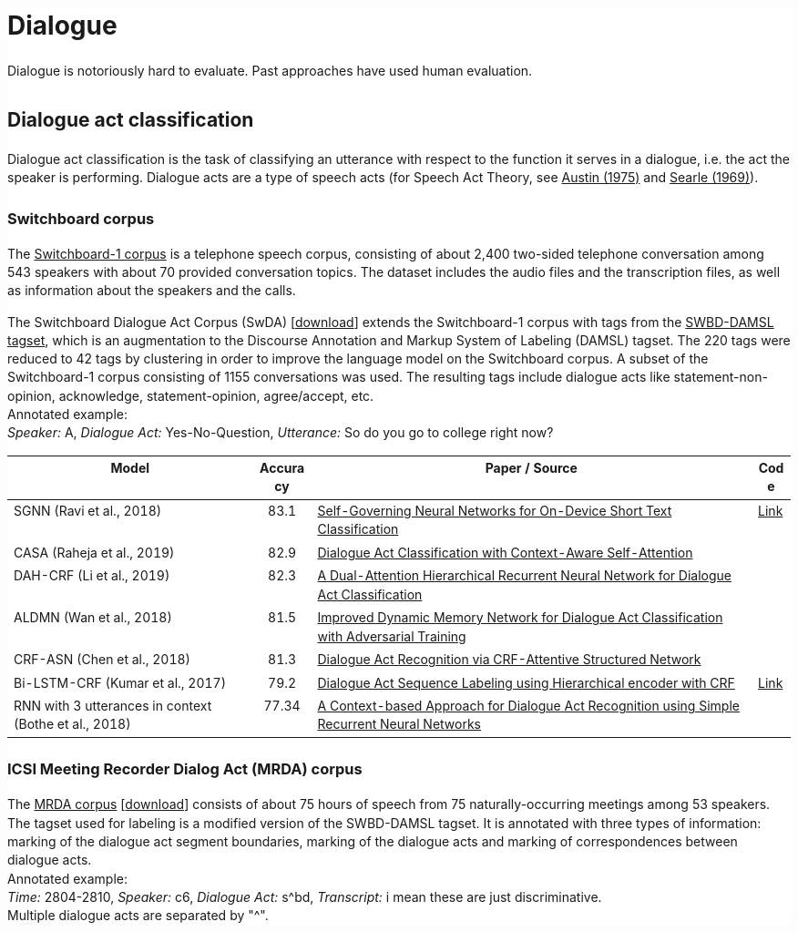# Dialogue

Dialogue is notoriously hard to evaluate. Past approaches have used human evaluation.

## Dialogue act classification

Dialogue act classification is the task of classifying an utterance with respect to the function it serves in a dialogue, i.e. the act the speaker is performing. Dialogue acts are a type of speech acts (for Speech Act Theory, see [Austin (1975)](http://www.hup.harvard.edu/catalog.php?isbn=9780674411524) and [Searle (1969)](https://www.cambridge.org/core/books/speech-acts/D2D7B03E472C8A390ED60B86E08640E7)).

### Switchboard corpus
The [Switchboard-1 corpus](https://catalog.ldc.upenn.edu/ldc97s62) is a telephone speech corpus, consisting of about 2,400 two-sided telephone conversation among 543 speakers with about 70 provided conversation topics. The dataset includes the audio files and the transcription files, as well as information about the speakers and the calls.

The Switchboard Dialogue Act Corpus (SwDA) [[download](https://web.stanford.edu/~jurafsky/swb1_dialogact_annot.tar.gz)] extends the Switchboard-1 corpus with tags from the [SWBD-DAMSL tagset](https://web.stanford.edu/~jurafsky/ws97/manual.august1.html), which is an augmentation to the Discourse Annotation and Markup System of Labeling (DAMSL) tagset. The 220 tags were reduced to 42 tags by clustering in order to improve the language model on the Switchboard corpus. A subset of the Switchboard-1 corpus consisting of 1155 conversations was used. The resulting tags include dialogue acts like statement-non-opinion, acknowledge, statement-opinion, agree/accept, etc.  
Annotated example:  
*Speaker:* A, *Dialogue Act:* Yes-No-Question, *Utterance:* So do you go to college right now?  

| Model           | Accuracy  |  Paper / Source | Code |
| ------------- | :-----:| --- | --- |
| SGNN (Ravi et al., 2018) | 83.1 | [Self-Governing Neural Networks for On-Device Short Text Classification](https://www.aclweb.org/anthology/D18-1105.pdf) |[Link](https://github.com/glicerico/SGNN) |
| CASA (Raheja et al., 2019) | 82.9 | [Dialogue Act Classification with Context-Aware Self-Attention](https://www.aclweb.org/anthology/N19-1373.pdf)
| DAH-CRF (Li et al., 2019) | 82.3 | [A Dual-Attention Hierarchical Recurrent Neural Network for Dialogue Act Classification](https://www.aclweb.org/anthology/K19-1036.pdf)
| ALDMN (Wan et al., 2018) | 81.5 | [Improved Dynamic Memory Network for Dialogue Act Classification with Adversarial Training](https://arxiv.org/pdf/1811.05021.pdf)
| CRF-ASN (Chen et al., 2018) | 81.3 | [Dialogue Act Recognition via CRF-Attentive Structured Network](https://arxiv.org/abs/1711.05568) | |
| Bi-LSTM-CRF (Kumar et al., 2017) | 79.2 | [Dialogue Act Sequence Labeling using Hierarchical encoder with CRF](https://arxiv.org/abs/1709.04250) | [Link](https://github.com/YanWenqiang/HBLSTM-CRF) |
| RNN with 3 utterances in context (Bothe et al., 2018) | 77.34 | [A Context-based Approach for Dialogue Act Recognition using Simple Recurrent Neural Networks](https://arxiv.org/abs/1805.06280) | |


### ICSI Meeting Recorder Dialog Act (MRDA) corpus
The [MRDA corpus](http://www1.icsi.berkeley.edu/Speech/mr/) [[download](http://www.icsi.berkeley.edu/~ees/dadb/icsi_mrda+hs_corpus_050512.tar.gz)] consists of about 75 hours of speech from 75 naturally-occurring meetings among 53 speakers. The tagset used for labeling is a modified version of the SWBD-DAMSL tagset. It is annotated with three types of information: marking of the dialogue act segment boundaries, marking of the dialogue acts and marking of correspondences between dialogue acts.   
Annotated example:  
*Time:* 2804-2810, *Speaker:* c6, *Dialogue Act:* s^bd, *Transcript:* i mean these are just discriminative.  
Multiple dialogue acts are separated by "^".
